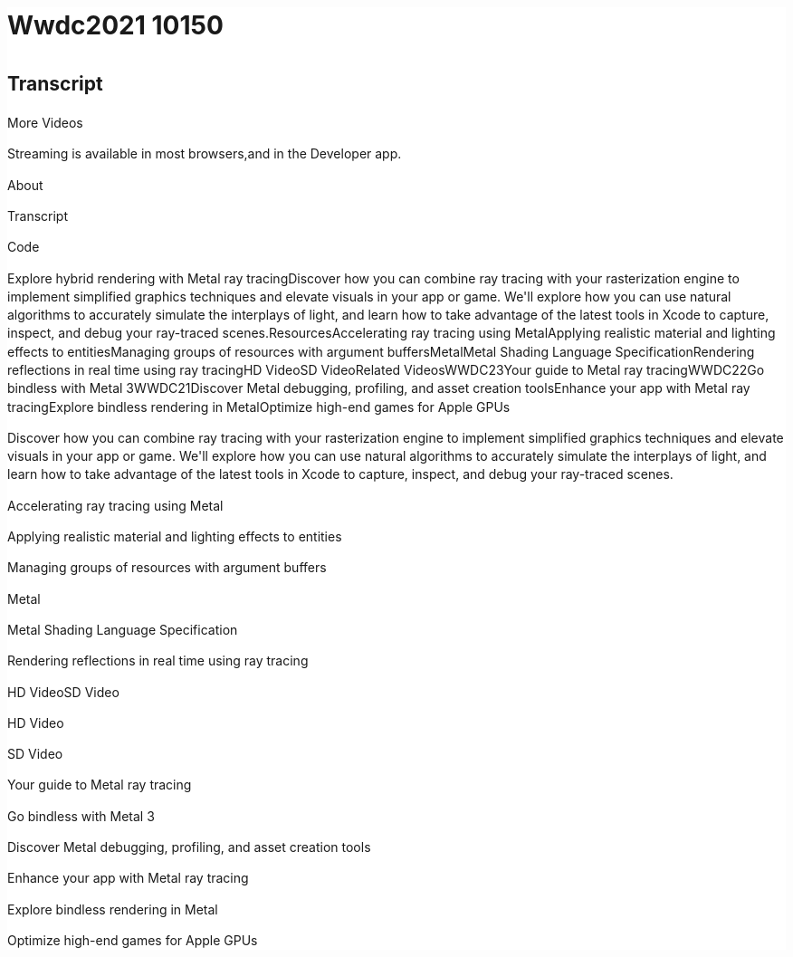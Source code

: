 # Wwdc2021 10150

## Transcript

More Videos

Streaming is available in most browsers,and in the Developer app.

About

Transcript

Code

Explore hybrid rendering with Metal ray tracingDiscover how you can combine ray tracing with your rasterization engine to implement simplified graphics techniques and elevate visuals in your app or game. We'll explore how you can use natural algorithms to accurately simulate the interplays of light, and learn how to take advantage of the latest tools in Xcode to capture, inspect, and debug your ray-traced scenes.ResourcesAccelerating ray tracing using MetalApplying realistic material and lighting effects to entitiesManaging groups of resources with argument buffersMetalMetal Shading Language SpecificationRendering reflections in real time using ray tracingHD VideoSD VideoRelated VideosWWDC23Your guide to Metal ray tracingWWDC22Go bindless with Metal 3WWDC21Discover Metal debugging, profiling, and asset creation toolsEnhance your app with Metal ray tracingExplore bindless rendering in MetalOptimize high-end games for Apple GPUs

Discover how you can combine ray tracing with your rasterization engine to implement simplified graphics techniques and elevate visuals in your app or game. We'll explore how you can use natural algorithms to accurately simulate the interplays of light, and learn how to take advantage of the latest tools in Xcode to capture, inspect, and debug your ray-traced scenes.

Accelerating ray tracing using Metal

Applying realistic material and lighting effects to entities

Managing groups of resources with argument buffers

Metal

Metal Shading Language Specification

Rendering reflections in real time using ray tracing

HD VideoSD Video

HD Video

SD Video

Your guide to Metal ray tracing

Go bindless with Metal 3

Discover Metal debugging, profiling, and asset creation tools

Enhance your app with Metal ray tracing

Explore bindless rendering in Metal

Optimize high-end games for Apple GPUs
